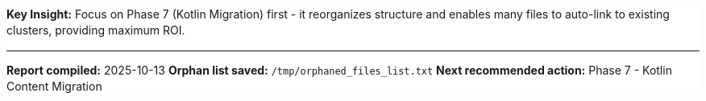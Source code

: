 **Key Insight:** Focus on Phase 7 (Kotlin Migration) first - it reorganizes structure and enables many files to auto-link to existing clusters, providing maximum ROI.

---

**Report compiled:** 2025-10-13
**Orphan list saved:** `/tmp/orphaned_files_list.txt`
**Next recommended action:** Phase 7 - Kotlin Content Migration
